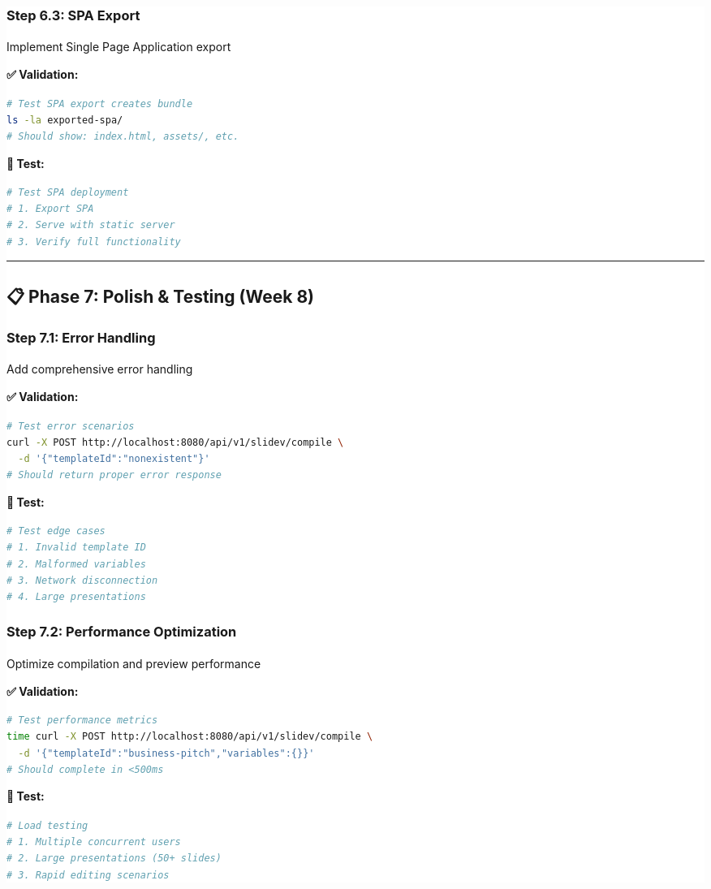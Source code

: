 ### **Step 6.3: SPA Export**
Implement Single Page Application export

**✅ Validation:**
```bash
# Test SPA export creates bundle
ls -la exported-spa/
# Should show: index.html, assets/, etc.
```

**🧪 Test:**
```bash
# Test SPA deployment
# 1. Export SPA
# 2. Serve with static server
# 3. Verify full functionality
```

---

## 📋 **Phase 7: Polish & Testing (Week 8)**

### **Step 7.1: Error Handling**
Add comprehensive error handling

**✅ Validation:**
```bash
# Test error scenarios
curl -X POST http://localhost:8080/api/v1/slidev/compile \
  -d '{"templateId":"nonexistent"}'
# Should return proper error response
```

**🧪 Test:**
```bash
# Test edge cases
# 1. Invalid template ID
# 2. Malformed variables
# 3. Network disconnection
# 4. Large presentations
```

### **Step 7.2: Performance Optimization**
Optimize compilation and preview performance

**✅ Validation:**
```bash
# Test performance metrics
time curl -X POST http://localhost:8080/api/v1/slidev/compile \
  -d '{"templateId":"business-pitch","variables":{}}'
# Should complete in <500ms
```

**🧪 Test:**
```bash
# Load testing
# 1. Multiple concurrent users
# 2. Large presentations (50+ slides)
# 3. Rapid editing scenarios
```
